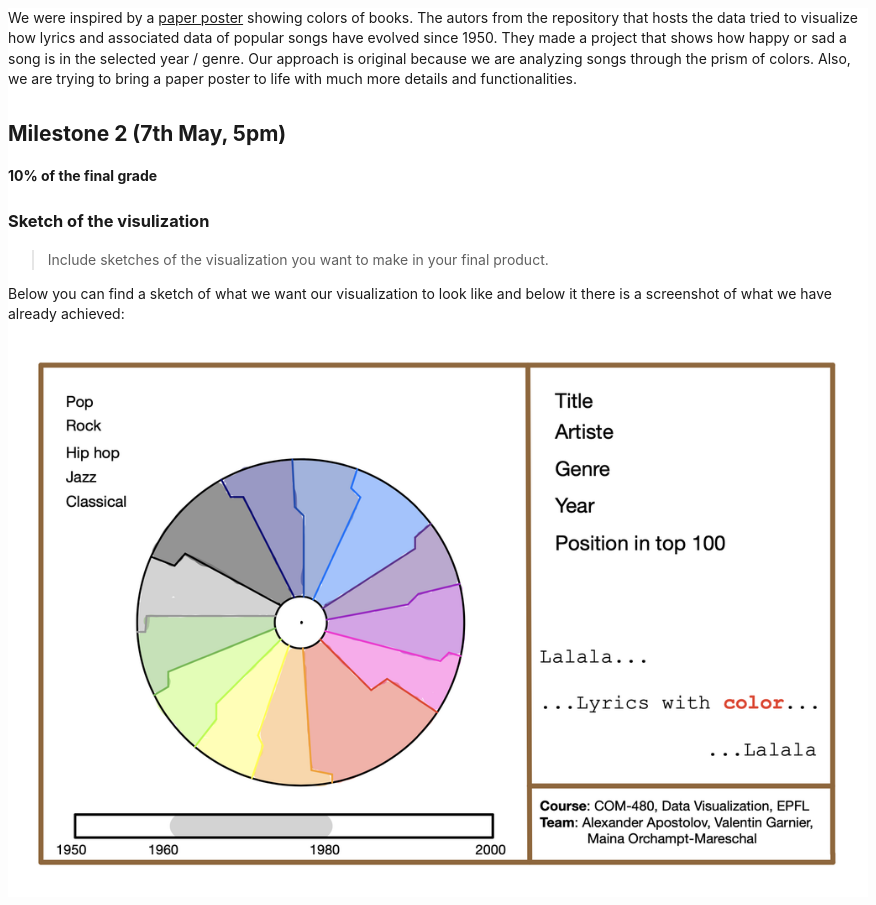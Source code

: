We were inspired by a [paper poster](https://www.wearedorothy.com/products/the-colour-of-books-original-open-edition) showing colors of books. 
The autors from the repository that hosts the data tried to visualize how lyrics and associated data of popular songs have evolved since 1950. They made a project that shows how happy or sad a song is in the selected year / genre.
Our approach is original because we are analyzing songs through the prism of colors. 
Also, we are trying to bring a paper poster to life with much more details and functionalities.


## Milestone 2 (7th May, 5pm)

**10% of the final grade**

### Sketch of the visulization
> Include sketches of the visualization you want to make in your final product.

Below you can find a sketch of what we want our visualization to look like and below it there is a screenshot of what we have already achieved:

![sketch](https://github.com/com-480-data-visualization/data-visualization-project-2021-pia/blob/master/Sketch.jpeg?raw=true)
